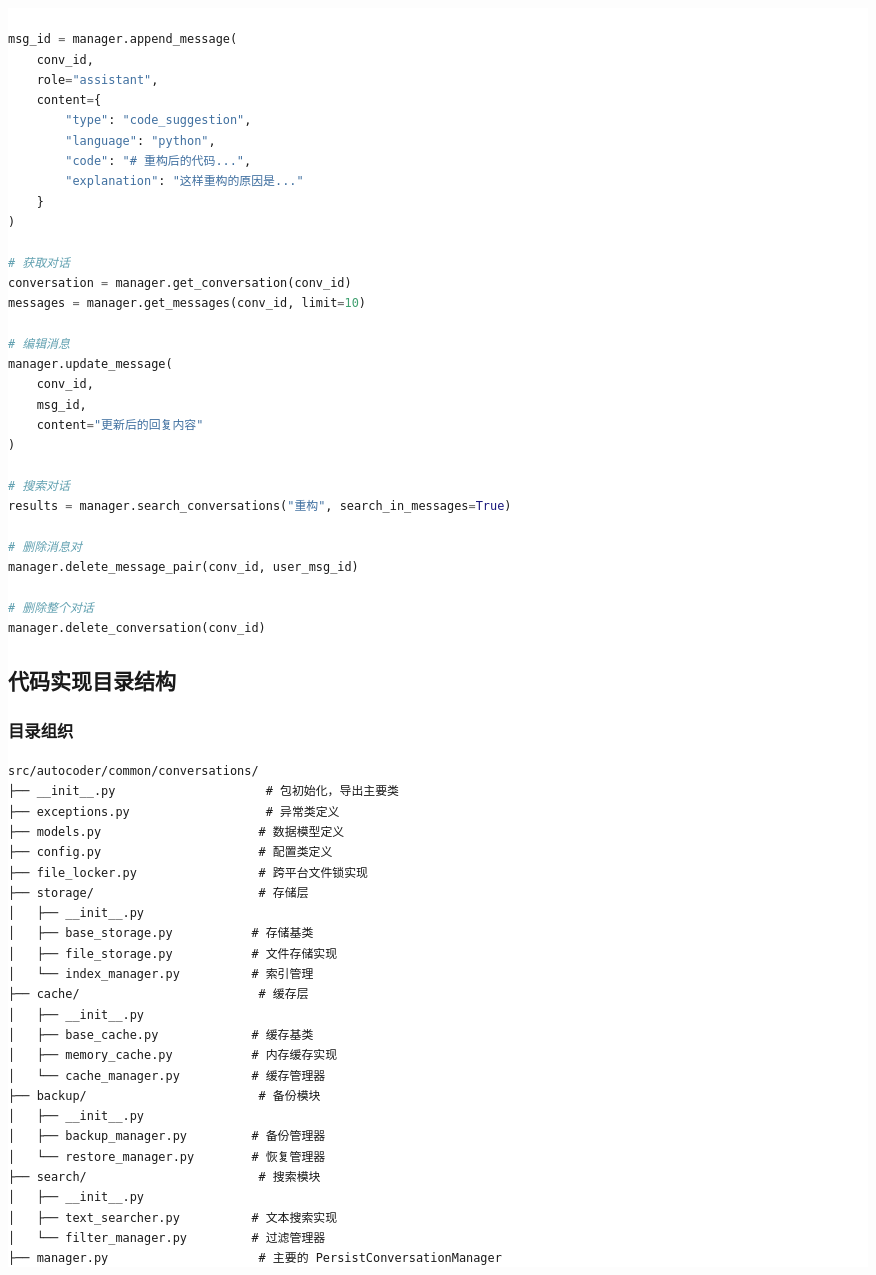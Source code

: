 ```python

msg_id = manager.append_message(
    conv_id,
    role="assistant", 
    content={
        "type": "code_suggestion",
        "language": "python",
        "code": "# 重构后的代码...",
        "explanation": "这样重构的原因是..."
    }
)

# 获取对话
conversation = manager.get_conversation(conv_id)
messages = manager.get_messages(conv_id, limit=10)

# 编辑消息
manager.update_message(
    conv_id, 
    msg_id, 
    content="更新后的回复内容"
)

# 搜索对话
results = manager.search_conversations("重构", search_in_messages=True)

# 删除消息对
manager.delete_message_pair(conv_id, user_msg_id)

# 删除整个对话
manager.delete_conversation(conv_id)
```

## 代码实现目录结构

### 目录组织

```
src/autocoder/common/conversations/
├── __init__.py                     # 包初始化，导出主要类
├── exceptions.py                   # 异常类定义
├── models.py                      # 数据模型定义
├── config.py                      # 配置类定义
├── file_locker.py                 # 跨平台文件锁实现
├── storage/                       # 存储层
│   ├── __init__.py
│   ├── base_storage.py           # 存储基类
│   ├── file_storage.py           # 文件存储实现
│   └── index_manager.py          # 索引管理
├── cache/                         # 缓存层
│   ├── __init__.py
│   ├── base_cache.py             # 缓存基类
│   ├── memory_cache.py           # 内存缓存实现
│   └── cache_manager.py          # 缓存管理器
├── backup/                        # 备份模块
│   ├── __init__.py
│   ├── backup_manager.py         # 备份管理器
│   └── restore_manager.py        # 恢复管理器
├── search/                        # 搜索模块
│   ├── __init__.py
│   ├── text_searcher.py          # 文本搜索实现
│   └── filter_manager.py         # 过滤管理器
├── manager.py                     # 主要的 PersistConversationManager
```